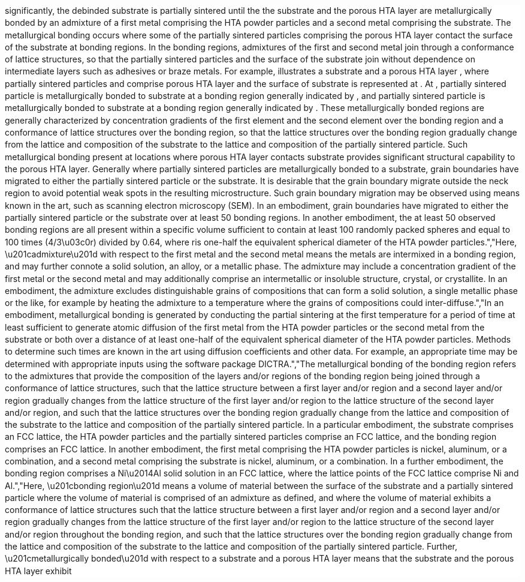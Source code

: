 significantly, the debinded substrate is partially sintered until the the substrate and the porous HTA layer are metallurgically bonded by an admixture of a first metal comprising the HTA powder particles and a second metal comprising the substrate. The metallurgical bonding occurs where some of the partially sintered particles comprising the porous HTA layer contact the surface of the substrate at bonding regions. In the bonding regions, admixtures of the first and second metal join through a conformance of lattice structures, so that the partially sintered particles and the surface of the substrate join without dependence on intermediate layers such as adhesives or braze metals. For example,  illustrates a substrate  and a porous HTA layer , where partially sintered particles  and  comprise porous HTA layer  and the surface of substrate  is represented at . At , partially sintered particle  is metallurgically bonded to substrate  at a bonding region generally indicated by , and partially sintered particle  is metallurgically bonded to substrate  at a bonding region generally indicated by . These metallurgically bonded regions are generally characterized by concentration gradients of the first element and the second element over the bonding region and a conformance of lattice structures over the bonding region, so that the lattice structures over the bonding region gradually change from the lattice and composition of the substrate to the lattice and composition of the partially sintered particle. Such metallurgical bonding present at locations where porous HTA layer  contacts substrate  provides significant structural capability to the porous HTA layer. Generally where partially sintered particles are metallurgically bonded to a substrate, grain boundaries have migrated to either the partially sintered particle or the substrate. It is desirable that the grain boundary migrate outside the neck region to avoid potential weak spots in the resulting microstructure. Such grain boundary migration may be observed using means known in the art, such as scanning electron microscopy (SEM). In an embodiment, grain boundaries have migrated to either the partially sintered particle or the substrate over at least 50 bonding regions. In another embodiment, the at least 50 observed bonding regions are all present within a specific volume sufficient to contain at least 100 randomly packed spheres and equal to 100 times (4\/3\u03c0r) divided by 0.64, where ris one-half the equivalent spherical diameter of the HTA powder particles.","Here, \u201cadmixture\u201d with respect to the first metal and the second metal means the metals are intermixed in a bonding region, and may further connote a solid solution, an alloy, or a metallic phase. The admixture may include a concentration gradient of the first metal or the second metal and may additionally comprise an intermetallic or insoluble structure, crystal, or crystallite. In an embodiment, the admixture excludes distinguishable grains of compositions that can form a solid solution, a single metallic phase or the like, for example by heating the admixture to a temperature where the grains of compositions could inter-diffuse.","In an embodiment, metallurgical bonding is generated by conducting the partial sintering at the first temperature for a period of time at least sufficient to generate atomic diffusion of the first metal from the HTA powder particles or the second metal from the substrate or both over a distance of at least one-half of the equivalent spherical diameter of the HTA powder particles. Methods to determine such times are known in the art using diffusion coefficients and other data. For example, an appropriate time may be determined with appropriate inputs using the software package DICTRA.","The metallurgical bonding of the bonding region refers to the admixtures that provide the composition of the layers and\/or regions of the bonding region being joined through a conformance of lattice structures, such that the lattice structure between a first layer and\/or region and a second layer and\/or region gradually changes from the lattice structure of the first layer and\/or region to the lattice structure of the second layer and\/or region, and such that the lattice structures over the bonding region gradually change from the lattice and composition of the substrate to the lattice and composition of the partially sintered particle. In a particular embodiment, the substrate comprises an FCC lattice, the HTA powder particles and the partially sintered particles comprise an FCC lattice, and the bonding region comprises an FCC lattice. In another embodiment, the first metal comprising the HTA powder particles is nickel, aluminum, or a combination, and a second metal comprising the substrate is nickel, aluminum, or a combination. In a further embodiment, the bonding region comprises a Ni\u2014Al solid solution in an FCC lattice, where the lattice points of the FCC lattice comprise Ni and Al.","Here, \u201cbonding region\u201d means a volume of material between the surface of the substrate and a partially sintered particle where the volume of material is comprised of an admixture as defined, and where the volume of material exhibits a conformance of lattice structures such that the lattice structure between a first layer and\/or region and a second layer and\/or region gradually changes from the lattice structure of the first layer and\/or region to the lattice structure of the second layer and\/or region throughout the bonding region, and such that the lattice structures over the bonding region gradually change from the lattice and composition of the substrate to the lattice and composition of the partially sintered particle. Further, \u201cmetallurgically bonded\u201d with respect to a substrate and a porous HTA layer means that the substrate and the porous HTA layer exhibit